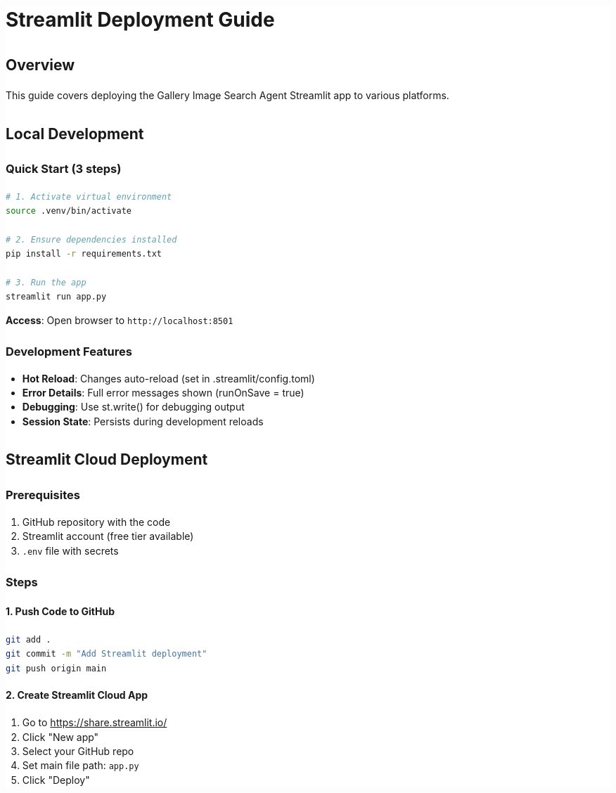 # Streamlit Deployment Guide

## Overview

This guide covers deploying the Gallery Image Search Agent Streamlit app to various platforms.

## Local Development

### Quick Start (3 steps)

```bash
# 1. Activate virtual environment
source .venv/bin/activate

# 2. Ensure dependencies installed
pip install -r requirements.txt

# 3. Run the app
streamlit run app.py
```

**Access**: Open browser to `http://localhost:8501`

### Development Features

- **Hot Reload**: Changes auto-reload (set in .streamlit/config.toml)
- **Error Details**: Full error messages shown (runOnSave = true)
- **Debugging**: Use st.write() for debugging output
- **Session State**: Persists during development reloads

## Streamlit Cloud Deployment

### Prerequisites

1. GitHub repository with the code
2. Streamlit account (free tier available)
3. `.env` file with secrets

### Steps

#### 1. Push Code to GitHub

```bash
git add .
git commit -m "Add Streamlit deployment"
git push origin main
```

#### 2. Create Streamlit Cloud App

1. Go to https://share.streamlit.io/
2. Click "New app"
3. Select your GitHub repo
4. Set main file path: `app.py`
5. Click "Deploy"
